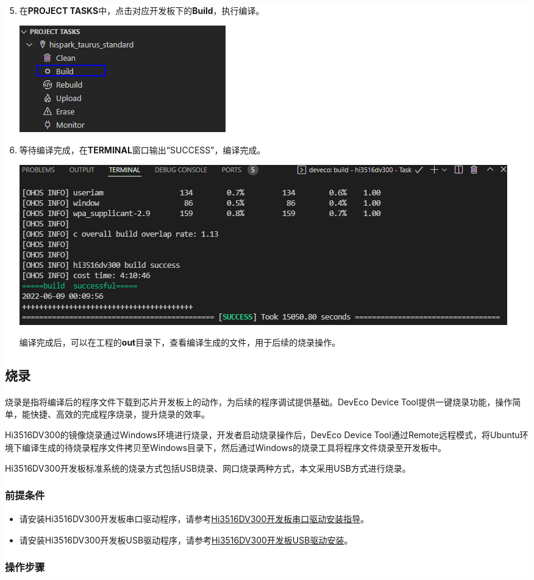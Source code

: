 5. 在**PROJECT TASKS**中，点击对应开发板下的**Build**，执行编译。
   
   ![zh-cn_image_0000001292849062](figures/zh-cn_image_0000001292849062.png)

6. 等待编译完成，在**TERMINAL**窗口输出“SUCCESS”，编译完成。
   
   ![zh-cn_image_0000001366345198](figures/zh-cn_image_0000001366345198.png)

   编译完成后，可以在工程的**out**目录下，查看编译生成的文件，用于后续的烧录操作。


## 烧录

烧录是指将编译后的程序文件下载到芯片开发板上的动作，为后续的程序调试提供基础。DevEco Device Tool提供一键烧录功能，操作简单，能快捷、高效的完成程序烧录，提升烧录的效率。

Hi3516DV300的镜像烧录通过Windows环境进行烧录，开发者启动烧录操作后，DevEco Device Tool通过Remote远程模式，将Ubuntu环境下编译生成的待烧录程序文件拷贝至Windows目录下，然后通过Windows的烧录工具将程序文件烧录至开发板中。

Hi3516DV300开发板标准系统的烧录方式包括USB烧录、网口烧录两种方式，本文采用USB方式进行烧录。


### 前提条件

- 请安装Hi3516DV300开发板串口驱动程序，请参考[Hi3516DV300开发板串口驱动安装指导](https://device.harmonyos.com/cn/docs/documentation/guide/hi3516_hi3518-drivers-0000001050743695)。

- 请安装Hi3516DV300开发板USB驱动程序，请参考[Hi3516DV300开发板USB驱动安装](https://device.harmonyos.com/cn/docs/documentation/guide/usb_driver-0000001058690393)。


### 操作步骤
